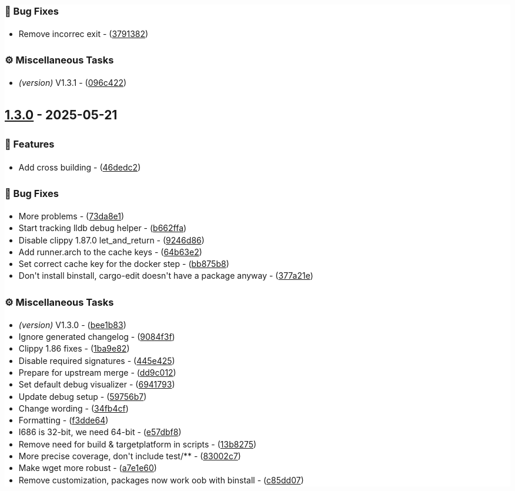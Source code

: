### 🐛 Bug Fixes

- Remove incorrec exit - ([3791382](https://github.com/kristof-mattei/leetcode/commit/379138240224b860cf69d1249f93cacc8c847b6e))

### ⚙️ Miscellaneous Tasks

- *(version)* V1.3.1 - ([096c422](https://github.com/kristof-mattei/leetcode/commit/096c4229799cecace867a1de699a7f65eefe59bb))
## [1.3.0](https://github.com/kristof-mattei/leetcode/compare/v1.2.0..v1.3.0) - 2025-05-21

### 🚀 Features

- Add cross building - ([46dedc2](https://github.com/kristof-mattei/leetcode/commit/46dedc27e9c8fc8af3110a95ac803c08f6a82aa8))

### 🐛 Bug Fixes

- More problems - ([73da8e1](https://github.com/kristof-mattei/leetcode/commit/73da8e1e179ae116c4d4fdad779d3b7e346bcfdb))
- Start tracking lldb debug helper - ([b662ffa](https://github.com/kristof-mattei/leetcode/commit/b662ffa8c38b08c5f3d276e6e58646013a051efd))
- Disable clippy 1.87.0 let_and_return - ([9246d86](https://github.com/kristof-mattei/leetcode/commit/9246d861995c87085c04618a8619320afdbd771d))
- Add runner.arch to the cache keys - ([64b63e2](https://github.com/kristof-mattei/leetcode/commit/64b63e2f99501f0208e54f3d1d35e19990751cec))
- Set correct cache key for the docker step - ([bb875b8](https://github.com/kristof-mattei/leetcode/commit/bb875b8d038162d657082014a7070edb573cae92))
- Don't install binstall, cargo-edit doesn't have a package anyway - ([377a21e](https://github.com/kristof-mattei/leetcode/commit/377a21ec73fd822d22099945fb196dcb89b75cc4))

### ⚙️ Miscellaneous Tasks

- *(version)* V1.3.0 - ([bee1b83](https://github.com/kristof-mattei/leetcode/commit/bee1b83e6cfe1afd6286073fc1bb38787c0ba48e))
- Ignore generated changelog - ([9084f3f](https://github.com/kristof-mattei/leetcode/commit/9084f3fe60d2794d98ca6fff47428c169a8f3f80))
- Clippy 1.86 fixes - ([1ba9e82](https://github.com/kristof-mattei/leetcode/commit/1ba9e82c8de2d8fd2ba93018639ec3683e95c9e6))
- Disable required signatures - ([445e425](https://github.com/kristof-mattei/leetcode/commit/445e4253a7dcbe8fac577cdcaff328466590abe1))
- Prepare for upstream merge - ([dd9c012](https://github.com/kristof-mattei/leetcode/commit/dd9c012be61281d475bfb9422d26006e45fd68e1))
- Set default debug visualizer - ([6941793](https://github.com/kristof-mattei/leetcode/commit/69417931ad3e2506dbee9732bef5b1ef9649c885))
- Update debug setup - ([59756b7](https://github.com/kristof-mattei/leetcode/commit/59756b712762276d2032290b7d24f3a9e900d059))
- Change wording - ([34fb4cf](https://github.com/kristof-mattei/leetcode/commit/34fb4cf3eda6724b074e3ce877a733dfaf8780cf))
- Formatting - ([f3dde64](https://github.com/kristof-mattei/leetcode/commit/f3dde6447ec7fc4eadd646da761b872e21fdd6a2))
- I686 is 32-bit, we need 64-bit - ([e57dbf8](https://github.com/kristof-mattei/leetcode/commit/e57dbf819b37fe82bab231af7c693a8bb32cc04c))
- Remove need for build & targetplatform in scripts - ([13b8275](https://github.com/kristof-mattei/leetcode/commit/13b827509a357046309726f116cdfb611753d266))
- More precise coverage, don't include test/** - ([83002c7](https://github.com/kristof-mattei/leetcode/commit/83002c72807cf5ffe0b77fcc16f7353eeefe46fe))
- Make wget more robust - ([a7e1e60](https://github.com/kristof-mattei/leetcode/commit/a7e1e60645a975d9787f1681273af3b8b22326fc))
- Remove customization, packages now work oob with binstall - ([c85dd07](https://github.com/kristof-mattei/leetcode/commit/c85dd0741ff01084504eb2d18c53efcb57a5f37b))